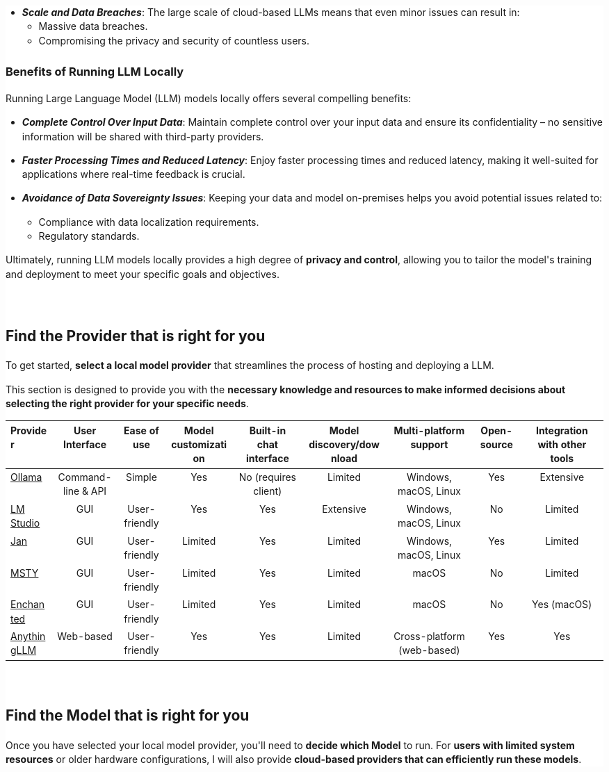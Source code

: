 * ***Scale and Data Breaches***: The large scale of cloud-based LLMs means that even minor issues can result in:
  * Massive data breaches.
  * Compromising the privacy and security of countless users.

### Benefits of Running LLM Locally

Running Large Language Model (LLM) models locally offers several compelling benefits:

* ***Complete Control Over Input Data***: Maintain complete control over your input data and ensure its confidentiality – no sensitive information will be shared with third-party providers.

* ***Faster Processing Times and Reduced Latency***: Enjoy faster processing times and reduced latency, making it well-suited for applications where real-time feedback is crucial.

* ***Avoidance of Data Sovereignty Issues***: Keeping your data and model on-premises helps you avoid potential issues related to:
  * Compliance with data localization requirements.
  * Regulatory standards.
    
Ultimately, running LLM models locally provides a high degree of **privacy and control**, allowing you to tailor the model's training and deployment to meet your specific goals and objectives.

<br>

## Find the Provider that is right for you

To get started, **select a local model provider** that streamlines the process of hosting and deploying a LLM.

This section is designed to provide you with the **necessary knowledge and resources to make informed decisions about selecting the right provider for your specific needs**.


| Provider        | User Interface      | Ease of use               | Model customization      | Built-in chat interface  | Model discovery/download | Multi-platform support        | Open-source   | Integration with other tools |
|:----------------|:-------------------:|:-------------------------:|:------------------------:|:------------------------:|:------------------------:|:---------------------------:|:-------------:|:-------------------------:|
| [Ollama](https://ollama.com/) | Command-line & API  | Simple      | Yes                      | No (requires client)     | Limited                  | Windows, macOS, Linux       | Yes           | Extensive                |
| [LM Studio](https://lmstudio.ai/) | GUI | User-friendly           | Yes                      | Yes                      | Extensive                | Windows, macOS, Linux       | No            | Limited                  |
| [Jan](https://jan.ai/) | GUI          | User-friendly             | Limited                  | Yes                      | Limited                  | Windows, macOS, Linux       | Yes           | Limited                  |
| [MSTY](https://msty.app/) | GUI       | User-friendly             | Limited                  | Yes                      | Limited                  |macOS                        | No            | Limited                  |
| [Enchanted](https://github.com/AugustDev/enchanted) | GUI | User-friendly |  Limited         | Yes                      | Limited                  | macOS                       | No            | Yes (macOS)              |
| [AnythingLLM](https://anythingllm.com/) | Web-based | User-friendly | Yes                    | Yes                      | Limited                  |Cross-platform (web-based)   | Yes           | Yes                      |

<br>

## Find the Model that is right for you

Once you have selected your local model provider, you'll need to **decide which Model** to run. For **users with limited system resources** or older hardware configurations, I will also provide **cloud-based providers that can efficiently run these models**.
